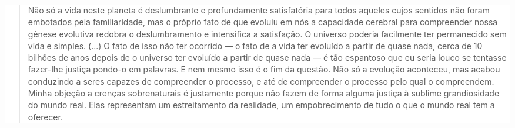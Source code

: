 > Não só a vida neste planeta é deslumbrante e profundamente satisfatória para todos aqueles cujos sentidos não foram embotados pela familiaridade, mas o próprio fato de que evoluiu em nós a capacidade cerebral para compreender nossa gênese evolutiva redobra o deslumbramento e intensifica a satisfação.
> O universo poderia facilmente ter permanecido sem vida e simples. (...) O fato de isso não ter ocorrido — o fato de a vida ter evoluído a partir de quase nada, cerca de 10 bilhões de anos depois de o universo ter evoluído a partir de quase nada — é tão espantoso que eu seria louco se tentasse fazer-lhe justiça pondo-o em palavras. E nem mesmo isso é o fim da questão. Não só a evolução aconteceu, mas acabou conduzindo a seres capazes de compreender o processo, e até de compreender o processo pelo qual o compreendem.
> Minha objeção a crenças sobrenaturais é justamente porque não fazem de forma alguma justiça à sublime grandiosidade do mundo real. Elas representam um estreitamento da realidade, um empobrecimento de tudo o que o mundo real tem a oferecer.

